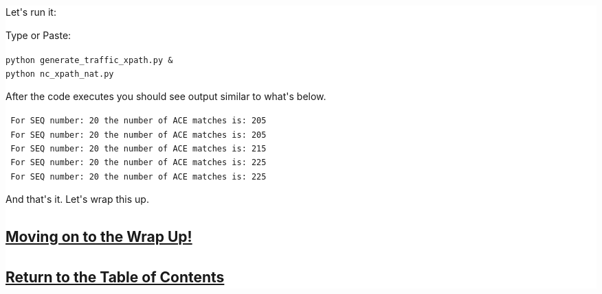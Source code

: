 Let's run it:

Type or Paste:

```
python generate_traffic_xpath.py &
python nc_xpath_nat.py

```
After the code executes you should see output similar to what's below.

```
 For SEQ number: 20 the number of ACE matches is: 205
 For SEQ number: 20 the number of ACE matches is: 205
 For SEQ number: 20 the number of ACE matches is: 215
 For SEQ number: 20 the number of ACE matches is: 225
 For SEQ number: 20 the number of ACE matches is: 225
```

And that's it. Let's wrap this up.

## [Moving on to the Wrap Up!](DEVWKS_1001_Self_7.md)
## [Return to the Table of Contents](../../README.md)
